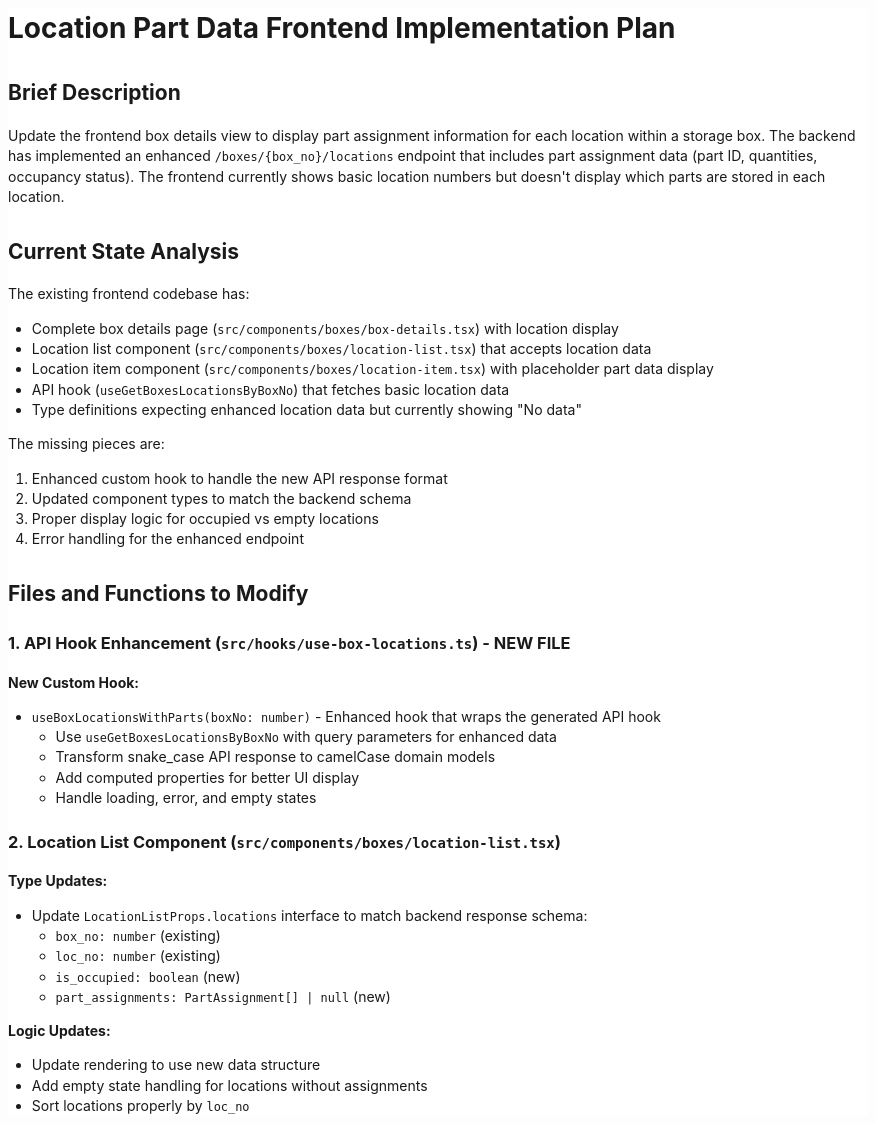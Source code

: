 # Location Part Data Frontend Implementation Plan

## Brief Description

Update the frontend box details view to display part assignment information for each location within a storage box. The backend has implemented an enhanced `/boxes/{box_no}/locations` endpoint that includes part assignment data (part ID, quantities, occupancy status). The frontend currently shows basic location numbers but doesn't display which parts are stored in each location.

## Current State Analysis

The existing frontend codebase has:
- Complete box details page (`src/components/boxes/box-details.tsx`) with location display
- Location list component (`src/components/boxes/location-list.tsx`) that accepts location data
- Location item component (`src/components/boxes/location-item.tsx`) with placeholder part data display
- API hook (`useGetBoxesLocationsByBoxNo`) that fetches basic location data
- Type definitions expecting enhanced location data but currently showing "No data"

The missing pieces are:
1. Enhanced custom hook to handle the new API response format
2. Updated component types to match the backend schema
3. Proper display logic for occupied vs empty locations
4. Error handling for the enhanced endpoint

## Files and Functions to Modify

### 1. API Hook Enhancement (`src/hooks/use-box-locations.ts`) - NEW FILE
**New Custom Hook:**
- `useBoxLocationsWithParts(boxNo: number)` - Enhanced hook that wraps the generated API hook
  - Use `useGetBoxesLocationsByBoxNo` with query parameters for enhanced data
  - Transform snake_case API response to camelCase domain models
  - Add computed properties for better UI display
  - Handle loading, error, and empty states

### 2. Location List Component (`src/components/boxes/location-list.tsx`)
**Type Updates:**
- Update `LocationListProps.locations` interface to match backend response schema:
  - `box_no: number` (existing)
  - `loc_no: number` (existing)  
  - `is_occupied: boolean` (new)
  - `part_assignments: PartAssignment[] | null` (new)

**Logic Updates:**
- Update rendering to use new data structure
- Add empty state handling for locations without assignments
- Sort locations properly by `loc_no`
